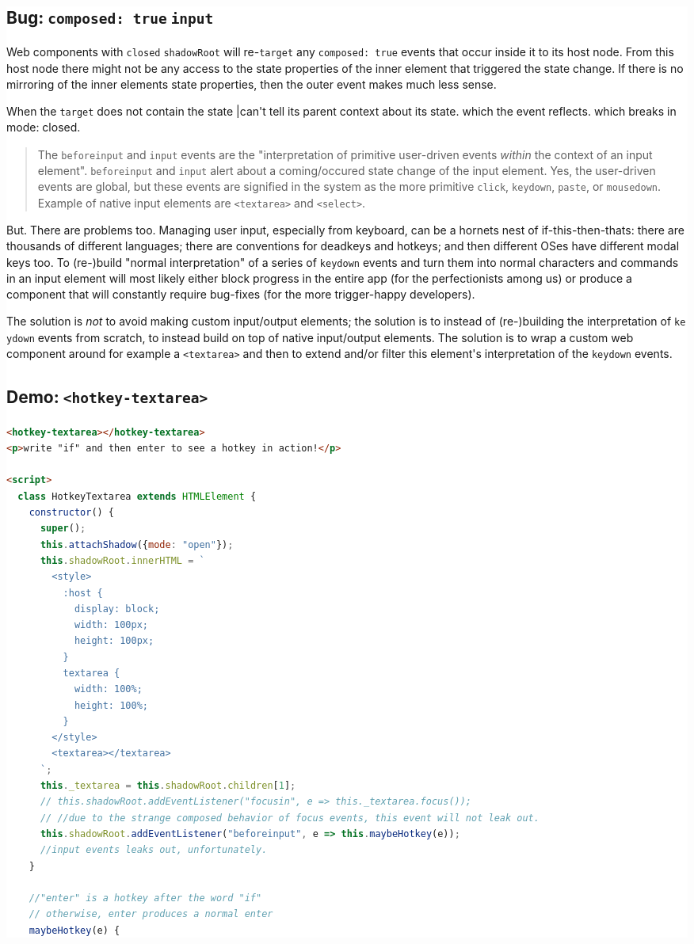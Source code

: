 ## Bug: `composed: true` `input`

Web components with `closed` `shadowRoot` will re-`target` any `composed: true` events that occur inside it to its host node. From this host node there might not be any access to the state properties of the inner element that triggered the state change. If there is no mirroring of the inner elements state properties, then the outer event makes much less sense.  


   When the `target` does not contain the state |can't tell its parent context about its state. which the event reflects. which breaks in mode: closed.


> The `beforeinput` and `input` events are the "interpretation of primitive user-driven events *within* the context of an input element". `beforeinput` and `input` alert about a coming/occured state change of the input element. Yes, the user-driven events are global, but these events are signified in the system as the more primitive `click`, `keydown`, `paste`, or `mousedown`. Example of native input elements are `<textarea>` and `<select>`. 

But. There are problems too. Managing user input, especially from keyboard, can be a hornets nest of if-this-then-thats: there are thousands of different languages; there are conventions for deadkeys and hotkeys; and then different OSes have different modal keys too. To (re-)build "normal interpretation" of a series of `keydown` events and turn them into normal characters and commands in an input element will most likely either block progress in the entire app (for the perfectionists among us) or produce a component that will constantly require bug-fixes (for the more trigger-happy developers).

The solution is *not* to avoid making custom input/output elements; the solution is to instead of (re-)building the interpretation of `keydown` events from scratch, to instead build on top of native input/output elements. The solution is to wrap a custom web component around for example a `<textarea>` and then to extend and/or filter this element's interpretation of the `keydown` events.

## Demo: `<hotkey-textarea>`

```html
<hotkey-textarea></hotkey-textarea>
<p>write "if" and then enter to see a hotkey in action!</p>

<script>
  class HotkeyTextarea extends HTMLElement {
    constructor() {
      super();
      this.attachShadow({mode: "open"});
      this.shadowRoot.innerHTML = `
        <style>
          :host {
            display: block;
            width: 100px;
            height: 100px;
          }
          textarea {
            width: 100%;
            height: 100%;
          }
        </style>
        <textarea></textarea>
      `;
      this._textarea = this.shadowRoot.children[1];
      // this.shadowRoot.addEventListener("focusin", e => this._textarea.focus());
      // //due to the strange composed behavior of focus events, this event will not leak out.
      this.shadowRoot.addEventListener("beforeinput", e => this.maybeHotkey(e));
      //input events leaks out, unfortunately.
    }

    //"enter" is a hotkey after the word "if"
    // otherwise, enter produces a normal enter
    maybeHotkey(e) {
```